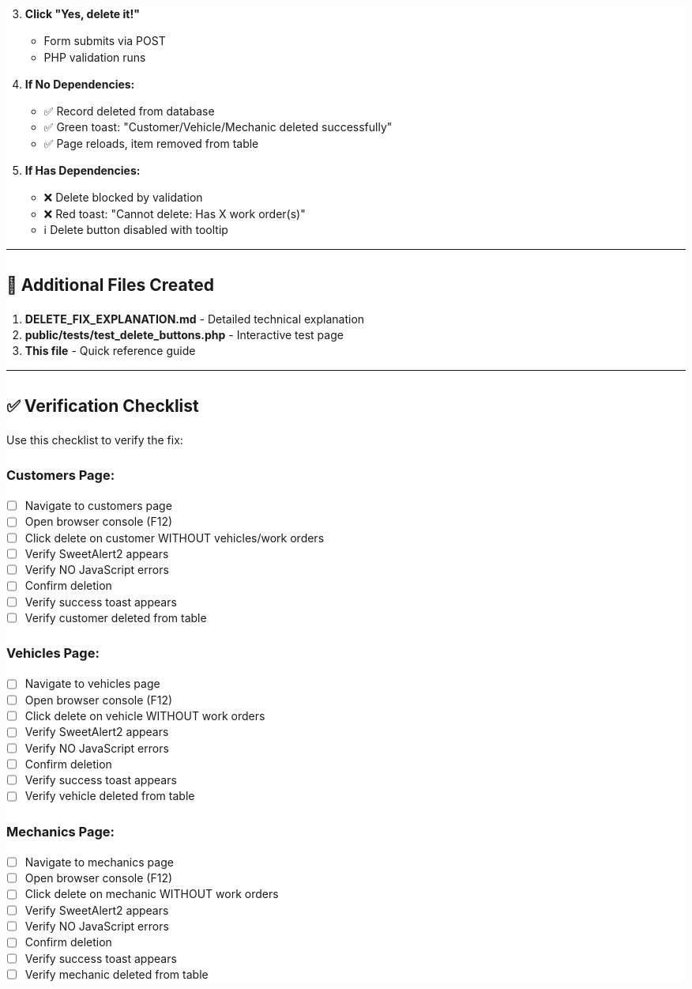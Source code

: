 3. **Click "Yes, delete it!"**
   - Form submits via POST
   - PHP validation runs
   
4. **If No Dependencies:**
   - ✅ Record deleted from database
   - ✅ Green toast: "Customer/Vehicle/Mechanic deleted successfully"
   - ✅ Page reloads, item removed from table
   
5. **If Has Dependencies:**
   - ❌ Delete blocked by validation
   - ❌ Red toast: "Cannot delete: Has X work order(s)"
   - ℹ️ Delete button disabled with tooltip

---

## 📁 Additional Files Created

1. **DELETE_FIX_EXPLANATION.md** - Detailed technical explanation
2. **public/tests/test_delete_buttons.php** - Interactive test page
3. **This file** - Quick reference guide

---

## ✅ Verification Checklist

Use this checklist to verify the fix:

### Customers Page:
- [ ] Navigate to customers page
- [ ] Open browser console (F12)
- [ ] Click delete on customer WITHOUT vehicles/work orders
- [ ] Verify SweetAlert2 appears
- [ ] Verify NO JavaScript errors
- [ ] Confirm deletion
- [ ] Verify success toast appears
- [ ] Verify customer deleted from table

### Vehicles Page:
- [ ] Navigate to vehicles page
- [ ] Open browser console (F12)
- [ ] Click delete on vehicle WITHOUT work orders
- [ ] Verify SweetAlert2 appears
- [ ] Verify NO JavaScript errors
- [ ] Confirm deletion
- [ ] Verify success toast appears
- [ ] Verify vehicle deleted from table

### Mechanics Page:
- [ ] Navigate to mechanics page
- [ ] Open browser console (F12)
- [ ] Click delete on mechanic WITHOUT work orders
- [ ] Verify SweetAlert2 appears
- [ ] Verify NO JavaScript errors
- [ ] Confirm deletion
- [ ] Verify success toast appears
- [ ] Verify mechanic deleted from table
